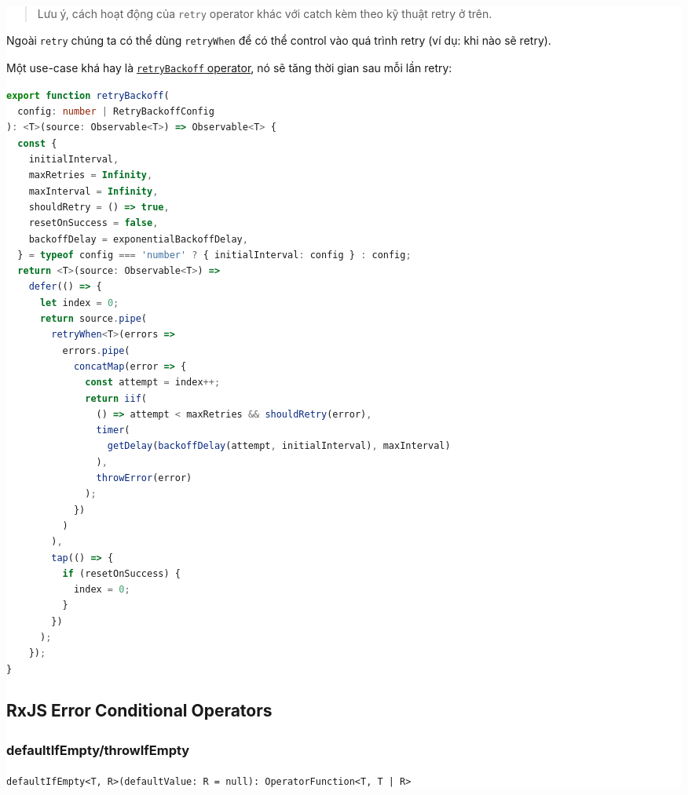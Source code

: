 > Lưu ý, cách hoạt động của `retry` operator khác với catch kèm theo kỹ thuật retry ở trên.

Ngoài `retry` chúng ta có thể dùng `retryWhen` để có thể control vào quá trình retry (ví dụ: khi nào sẽ retry).

Một use-case khá hay là [`retryBackoff` operator](https://github.com/alex-okrushko/backoff-rxjs/blob/7d38283bccc55237806062048eb5e6b90e9f9fff/src/operators/retryBackoff.ts), nó sẽ tăng thời gian sau mỗi lần retry:

```ts
export function retryBackoff(
  config: number | RetryBackoffConfig
): <T>(source: Observable<T>) => Observable<T> {
  const {
    initialInterval,
    maxRetries = Infinity,
    maxInterval = Infinity,
    shouldRetry = () => true,
    resetOnSuccess = false,
    backoffDelay = exponentialBackoffDelay,
  } = typeof config === 'number' ? { initialInterval: config } : config;
  return <T>(source: Observable<T>) =>
    defer(() => {
      let index = 0;
      return source.pipe(
        retryWhen<T>(errors =>
          errors.pipe(
            concatMap(error => {
              const attempt = index++;
              return iif(
                () => attempt < maxRetries && shouldRetry(error),
                timer(
                  getDelay(backoffDelay(attempt, initialInterval), maxInterval)
                ),
                throwError(error)
              );
            })
          )
        ),
        tap(() => {
          if (resetOnSuccess) {
            index = 0;
          }
        })
      );
    });
}
```

## RxJS Error Conditional Operators

### defaultIfEmpty/throwIfEmpty
`defaultIfEmpty<T, R>(defaultValue: R = null): OperatorFunction<T, T | R>`
